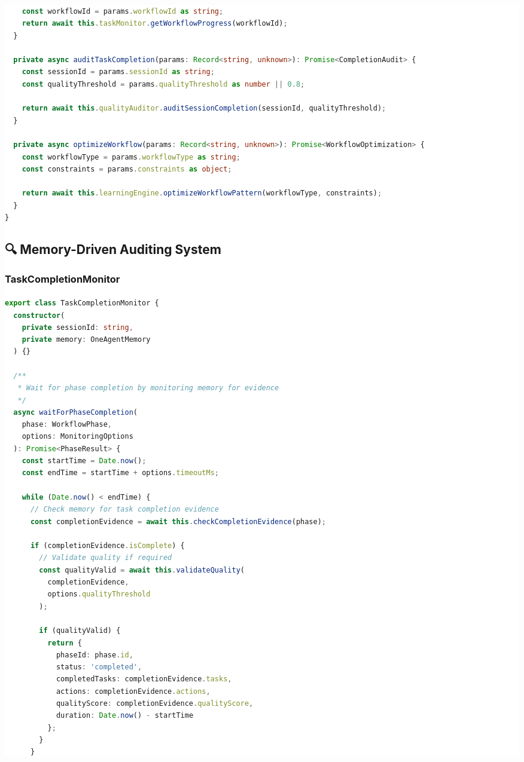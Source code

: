 ```typescript
    const workflowId = params.workflowId as string;
    return await this.taskMonitor.getWorkflowProgress(workflowId);
  }

  private async auditTaskCompletion(params: Record<string, unknown>): Promise<CompletionAudit> {
    const sessionId = params.sessionId as string;
    const qualityThreshold = params.qualityThreshold as number || 0.8;
    
    return await this.qualityAuditor.auditSessionCompletion(sessionId, qualityThreshold);
  }

  private async optimizeWorkflow(params: Record<string, unknown>): Promise<WorkflowOptimization> {
    const workflowType = params.workflowType as string;
    const constraints = params.constraints as object;
    
    return await this.learningEngine.optimizeWorkflowPattern(workflowType, constraints);
  }
}
```

## 🔍 **Memory-Driven Auditing System**

### **TaskCompletionMonitor**
```typescript
export class TaskCompletionMonitor {
  constructor(
    private sessionId: string,
    private memory: OneAgentMemory
  ) {}

  /**
   * Wait for phase completion by monitoring memory for evidence
   */
  async waitForPhaseCompletion(
    phase: WorkflowPhase,
    options: MonitoringOptions
  ): Promise<PhaseResult> {
    const startTime = Date.now();
    const endTime = startTime + options.timeoutMs;
    
    while (Date.now() < endTime) {
      // Check memory for task completion evidence
      const completionEvidence = await this.checkCompletionEvidence(phase);
      
      if (completionEvidence.isComplete) {
        // Validate quality if required
        const qualityValid = await this.validateQuality(
          completionEvidence,
          options.qualityThreshold
        );
        
        if (qualityValid) {
          return {
            phaseId: phase.id,
            status: 'completed',
            completedTasks: completionEvidence.tasks,
            actions: completionEvidence.actions,
            qualityScore: completionEvidence.qualityScore,
            duration: Date.now() - startTime
          };
        }
      }
```